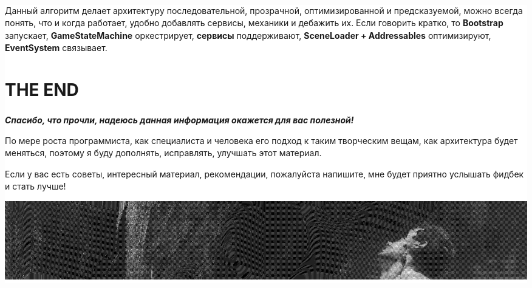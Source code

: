 
Данный алгоритм делает архитектуру последовательной, прозрачной, оптимизированной и предсказуемой, можно всегда понять, что и когда работает,
удобно добавлять сервисы, механики и дебажить их. Если говорить кратко, то **Bootstrap** запускает, 
**GameStateMachine** оркестрирует, **сервисы** поддерживают, **SceneLoader + Addressables** оптимизируют, **EventSystem** связывает.

# THE END

**_Спасибо, что прочли, надеюсь данная информация окажется для вас полезной!_**

По мере роста программиста, как специалиста и человека его подход к таким творческим вещам, как архитектура будет меняться, 
поэтому я буду дополнять, исправлять, улучшать этот материал. 

Если у вас есть советы, интересный материал, рекомендации, пожалуйста напишите, мне будет приятно услышать фидбек и стать лучше!

<p align="center">
    <img src="Assets/ForGithub/backTest.png" alt="backTest" />
</p>
